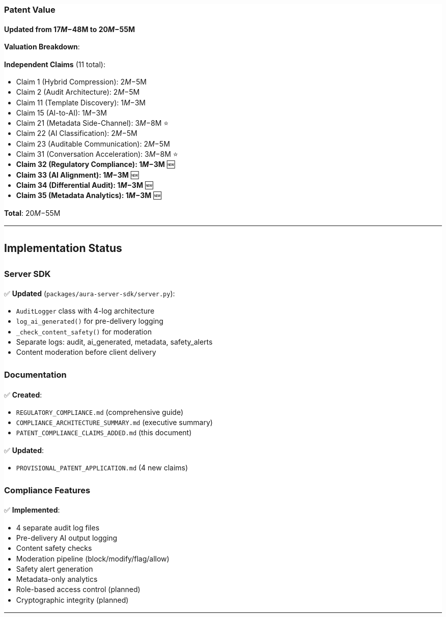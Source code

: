 ### Patent Value

**Updated from $17M-$48M to $20M-$55M**

**Valuation Breakdown**:

**Independent Claims** (11 total):
- Claim 1 (Hybrid Compression): $2M-$5M
- Claim 2 (Audit Architecture): $2M-$5M
- Claim 11 (Template Discovery): $1M-$3M
- Claim 15 (AI-to-AI): $1M-$3M
- Claim 21 (Metadata Side-Channel): $3M-$8M ⭐
- Claim 22 (AI Classification): $2M-$5M
- Claim 23 (Auditable Communication): $2M-$5M
- Claim 31 (Conversation Acceleration): $3M-$8M ⭐
- **Claim 32 (Regulatory Compliance): $1M-$3M** 🆕
- **Claim 33 (AI Alignment): $1M-$3M** 🆕
- **Claim 34 (Differential Audit): $1M-$3M** 🆕
- **Claim 35 (Metadata Analytics): $1M-$3M** 🆕

**Total**: $20M-$55M

---

## Implementation Status

### Server SDK

✅ **Updated** (`packages/aura-server-sdk/server.py`):
- `AuditLogger` class with 4-log architecture
- `log_ai_generated()` for pre-delivery logging
- `_check_content_safety()` for moderation
- Separate logs: audit, ai_generated, metadata, safety_alerts
- Content moderation before client delivery

### Documentation

✅ **Created**:
- `REGULATORY_COMPLIANCE.md` (comprehensive guide)
- `COMPLIANCE_ARCHITECTURE_SUMMARY.md` (executive summary)
- `PATENT_COMPLIANCE_CLAIMS_ADDED.md` (this document)

✅ **Updated**:
- `PROVISIONAL_PATENT_APPLICATION.md` (4 new claims)

### Compliance Features

✅ **Implemented**:
- 4 separate audit log files
- Pre-delivery AI output logging
- Content safety checks
- Moderation pipeline (block/modify/flag/allow)
- Safety alert generation
- Metadata-only analytics
- Role-based access control (planned)
- Cryptographic integrity (planned)

---